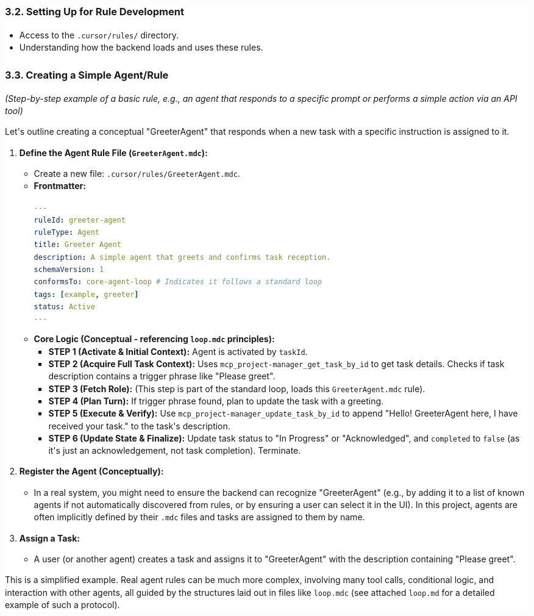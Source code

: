 ### 3.2. Setting Up for Rule Development
*   Access to the `.cursor/rules/` directory.
*   Understanding how the backend loads and uses these rules.

### 3.3. Creating a Simple Agent/Rule
*(Step-by-step example of a basic rule, e.g., an agent that responds to a specific prompt or performs a simple action via an API tool)*

Let's outline creating a conceptual "GreeterAgent" that responds when a new task with a specific instruction is assigned to it.

1.  **Define the Agent Rule File (`GreeterAgent.mdc`):**
    *   Create a new file: `.cursor/rules/GreeterAgent.mdc`.
    *   **Frontmatter:**
        ```yaml
        ---
        ruleId: greeter-agent
        ruleType: Agent
        title: Greeter Agent
        description: A simple agent that greets and confirms task reception.
        schemaVersion: 1
        conformsTo: core-agent-loop # Indicates it follows a standard loop
        tags: [example, greeter]
        status: Active
        ---
        ```
    *   **Core Logic (Conceptual - referencing `loop.mdc` principles):**
        *   **STEP 1 (Activate & Initial Context):** Agent is activated by `taskId`.
        *   **STEP 2 (Acquire Full Task Context):** Uses `mcp_project-manager_get_task_by_id` to get task details. Checks if task description contains a trigger phrase like "Please greet".
        *   **STEP 3 (Fetch Role):** (This step is part of the standard loop, loads this `GreeterAgent.mdc` rule).
        *   **STEP 4 (Plan Turn):** If trigger phrase found, plan to update the task with a greeting.
        *   **STEP 5 (Execute & Verify):** Use `mcp_project-manager_update_task_by_id` to append "Hello! GreeterAgent here, I have received your task." to the task's description.
        *   **STEP 6 (Update State & Finalize):** Update task status to "In Progress" or "Acknowledged", and `completed` to `false` (as it's just an acknowledgement, not task completion). Terminate.

2.  **Register the Agent (Conceptually):**
    *   In a real system, you might need to ensure the backend can recognize "GreeterAgent" (e.g., by adding it to a list of known agents if not automatically discovered from rules, or by ensuring a user can select it in the UI). In this project, agents are often implicitly defined by their `.mdc` files and tasks are assigned to them by name.

3.  **Assign a Task:**
    *   A user (or another agent) creates a task and assigns it to "GreeterAgent" with the description containing "Please greet".

This is a simplified example. Real agent rules can be much more complex, involving many tool calls, conditional logic, and interaction with other agents, all guided by the structures laid out in files like `loop.mdc` (see attached `loop.md` for a detailed example of such a protocol).
